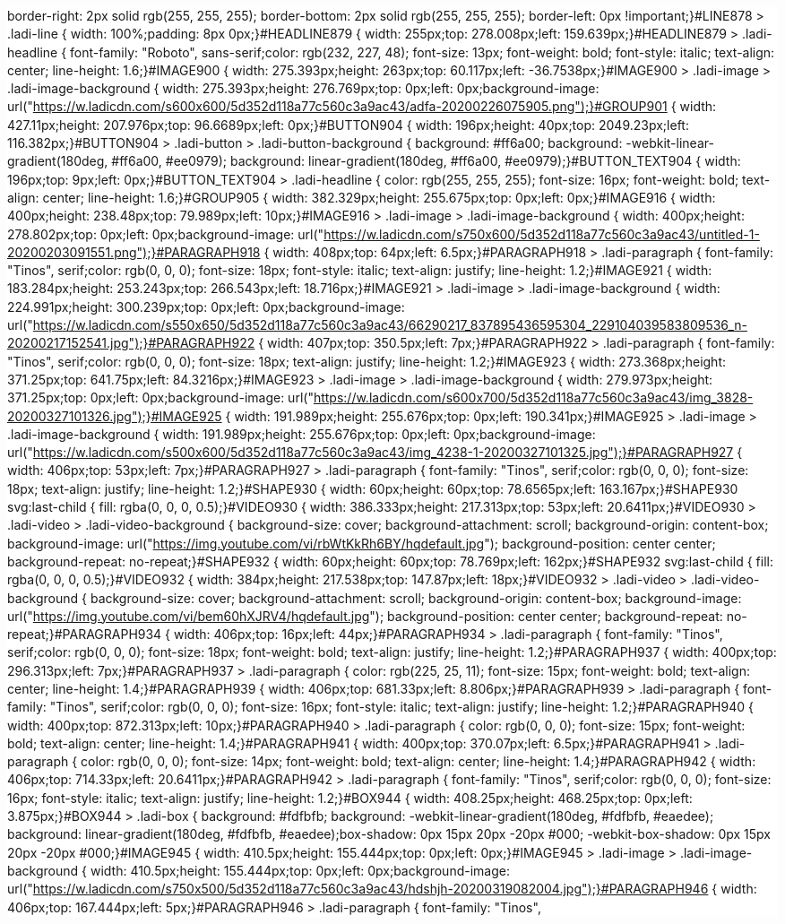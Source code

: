 border-right: 2px solid rgb(255, 255, 255); border-bottom: 2px solid rgb(255, 255, 255); border-left: 0px !important;}#LINE878 > .ladi-line { width: 100%;padding: 8px 0px;}#HEADLINE879 { width: 255px;top: 278.008px;left: 159.639px;}#HEADLINE879 > .ladi-headline { font-family: "Roboto", sans-serif;color: rgb(232, 227, 48); font-size: 13px; font-weight: bold; font-style: italic; text-align: center; line-height: 1.6;}#IMAGE900 { width: 275.393px;height: 263px;top: 60.117px;left: -36.7538px;}#IMAGE900 > .ladi-image > .ladi-image-background { width: 275.393px;height: 276.769px;top: 0px;left: 0px;background-image: url("https://w.ladicdn.com/s600x600/5d352d118a77c560c3a9ac43/adfa-20200226075905.png");}#GROUP901 { width: 427.11px;height: 207.976px;top: 96.6689px;left: 0px;}#BUTTON904 { width: 196px;height: 40px;top: 2049.23px;left: 116.382px;}#BUTTON904 > .ladi-button > .ladi-button-background { background: #ff6a00; background: -webkit-linear-gradient(180deg, #ff6a00, #ee0979); background: linear-gradient(180deg, #ff6a00, #ee0979);}#BUTTON_TEXT904 { width: 196px;top: 9px;left: 0px;}#BUTTON_TEXT904 > .ladi-headline { color: rgb(255, 255, 255); font-size: 16px; font-weight: bold; text-align: center; line-height: 1.6;}#GROUP905 { width: 382.329px;height: 255.675px;top: 0px;left: 0px;}#IMAGE916 { width: 400px;height: 238.48px;top: 79.989px;left: 10px;}#IMAGE916 > .ladi-image > .ladi-image-background { width: 400px;height: 278.802px;top: 0px;left: 0px;background-image: url("https://w.ladicdn.com/s750x600/5d352d118a77c560c3a9ac43/untitled-1-20200203091551.png");}#PARAGRAPH918 { width: 408px;top: 64px;left: 6.5px;}#PARAGRAPH918 > .ladi-paragraph { font-family: "Tinos", serif;color: rgb(0, 0, 0); font-size: 18px; font-style: italic; text-align: justify; line-height: 1.2;}#IMAGE921 { width: 183.284px;height: 253.243px;top: 266.543px;left: 18.716px;}#IMAGE921 > .ladi-image > .ladi-image-background { width: 224.991px;height: 300.239px;top: 0px;left: 0px;background-image: url("https://w.ladicdn.com/s550x650/5d352d118a77c560c3a9ac43/66290217_837895436595304_229104039583809536_n-20200217152541.jpg");}#PARAGRAPH922 { width: 407px;top: 350.5px;left: 7px;}#PARAGRAPH922 > .ladi-paragraph { font-family: "Tinos", serif;color: rgb(0, 0, 0); font-size: 18px; text-align: justify; line-height: 1.2;}#IMAGE923 { width: 273.368px;height: 371.25px;top: 641.75px;left: 84.3216px;}#IMAGE923 > .ladi-image > .ladi-image-background { width: 279.973px;height: 371.25px;top: 0px;left: 0px;background-image: url("https://w.ladicdn.com/s600x700/5d352d118a77c560c3a9ac43/img_3828-20200327101326.jpg");}#IMAGE925 { width: 191.989px;height: 255.676px;top: 0px;left: 190.341px;}#IMAGE925 > .ladi-image > .ladi-image-background { width: 191.989px;height: 255.676px;top: 0px;left: 0px;background-image: url("https://w.ladicdn.com/s500x600/5d352d118a77c560c3a9ac43/img_4238-1-20200327101325.jpg");}#PARAGRAPH927 { width: 406px;top: 53px;left: 7px;}#PARAGRAPH927 > .ladi-paragraph { font-family: "Tinos", serif;color: rgb(0, 0, 0); font-size: 18px; text-align: justify; line-height: 1.2;}#SHAPE930 { width: 60px;height: 60px;top: 78.6565px;left: 163.167px;}#SHAPE930 svg:last-child { fill: rgba(0, 0, 0, 0.5);}#VIDEO930 { width: 386.333px;height: 217.313px;top: 53px;left: 20.6411px;}#VIDEO930 > .ladi-video > .ladi-video-background { background-size: cover; background-attachment: scroll; background-origin: content-box; background-image: url("https://img.youtube.com/vi/rbWtKkRh6BY/hqdefault.jpg"); background-position: center center; background-repeat: no-repeat;}#SHAPE932 { width: 60px;height: 60px;top: 78.769px;left: 162px;}#SHAPE932 svg:last-child { fill: rgba(0, 0, 0, 0.5);}#VIDEO932 { width: 384px;height: 217.538px;top: 147.87px;left: 18px;}#VIDEO932 > .ladi-video > .ladi-video-background { background-size: cover; background-attachment: scroll; background-origin: content-box; background-image: url("https://img.youtube.com/vi/bem60hXJRV4/hqdefault.jpg"); background-position: center center; background-repeat: no-repeat;}#PARAGRAPH934 { width: 406px;top: 16px;left: 44px;}#PARAGRAPH934 > .ladi-paragraph { font-family: "Tinos", serif;color: rgb(0, 0, 0); font-size: 18px; font-weight: bold; text-align: justify; line-height: 1.2;}#PARAGRAPH937 { width: 400px;top: 296.313px;left: 7px;}#PARAGRAPH937 > .ladi-paragraph { color: rgb(225, 25, 11); font-size: 15px; font-weight: bold; text-align: center; line-height: 1.4;}#PARAGRAPH939 { width: 406px;top: 681.33px;left: 8.806px;}#PARAGRAPH939 > .ladi-paragraph { font-family: "Tinos", serif;color: rgb(0, 0, 0); font-size: 16px; font-style: italic; text-align: justify; line-height: 1.2;}#PARAGRAPH940 { width: 400px;top: 872.313px;left: 10px;}#PARAGRAPH940 > .ladi-paragraph { color: rgb(0, 0, 0); font-size: 15px; font-weight: bold; text-align: center; line-height: 1.4;}#PARAGRAPH941 { width: 400px;top: 370.07px;left: 6.5px;}#PARAGRAPH941 > .ladi-paragraph { color: rgb(0, 0, 0); font-size: 14px; font-weight: bold; text-align: center; line-height: 1.4;}#PARAGRAPH942 { width: 406px;top: 714.33px;left: 20.6411px;}#PARAGRAPH942 > .ladi-paragraph { font-family: "Tinos", serif;color: rgb(0, 0, 0); font-size: 16px; font-style: italic; text-align: justify; line-height: 1.2;}#BOX944 { width: 408.25px;height: 468.25px;top: 0px;left: 3.875px;}#BOX944 > .ladi-box { background: #fdfbfb; background: -webkit-linear-gradient(180deg, #fdfbfb, #eaedee); background: linear-gradient(180deg, #fdfbfb, #eaedee);box-shadow: 0px 15px 20px -20px #000; -webkit-box-shadow: 0px 15px 20px -20px #000;}#IMAGE945 { width: 410.5px;height: 155.444px;top: 0px;left: 0px;}#IMAGE945 > .ladi-image > .ladi-image-background { width: 410.5px;height: 155.444px;top: 0px;left: 0px;background-image: url("https://w.ladicdn.com/s750x500/5d352d118a77c560c3a9ac43/hdshjh-20200319082004.jpg");}#PARAGRAPH946 { width: 406px;top: 167.444px;left: 5px;}#PARAGRAPH946 > .ladi-paragraph { font-family: "Tinos",